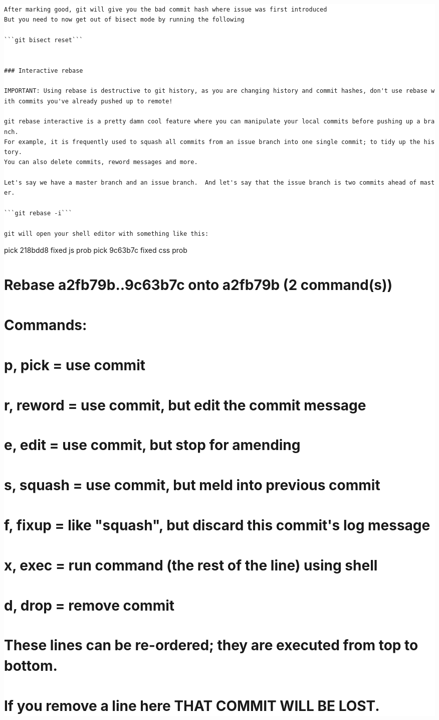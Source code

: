 ```
After marking good, git will give you the bad commit hash where issue was first introduced
But you need to now get out of bisect mode by running the following

```git bisect reset```


### Interactive rebase

IMPORTANT: Using rebase is destructive to git history, as you are changing history and commit hashes, don't use rebase with commits you've already pushed up to remote!

git rebase interactive is a pretty damn cool feature where you can manipulate your local commits before pushing up a branch.
For example, it is frequently used to squash all commits from an issue branch into one single commit; to tidy up the history.
You can also delete commits, reword messages and more.

Let's say we have a master branch and an issue branch.  And let's say that the issue branch is two commits ahead of master.

```git rebase -i```

git will open your shell editor with something like this:

```
pick 218bdd8 fixed js prob
pick 9c63b7c fixed css prob

# Rebase a2fb79b..9c63b7c onto a2fb79b (2 command(s))
#
# Commands:
# p, pick = use commit
# r, reword = use commit, but edit the commit message
# e, edit = use commit, but stop for amending
# s, squash = use commit, but meld into previous commit
# f, fixup = like "squash", but discard this commit's log message
# x, exec = run command (the rest of the line) using shell
# d, drop = remove commit
#
# These lines can be re-ordered; they are executed from top to bottom.
#
# If you remove a line here THAT COMMIT WILL BE LOST.
#